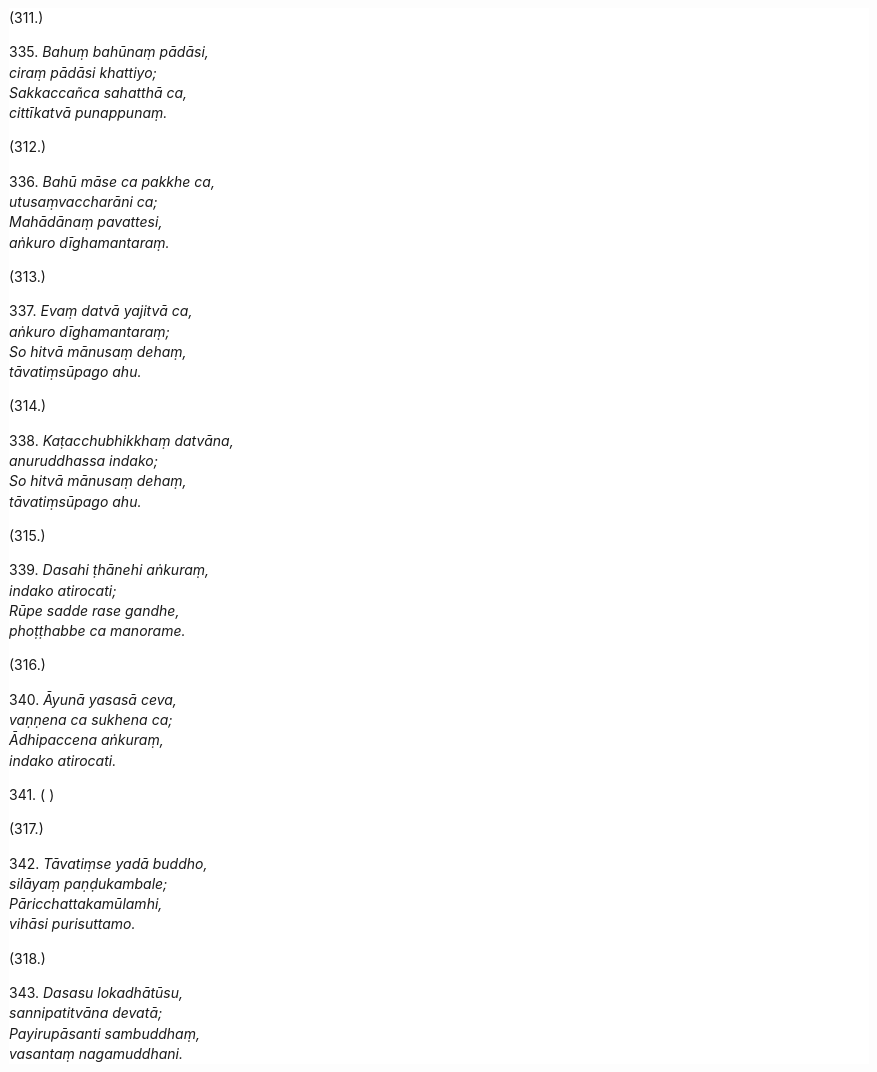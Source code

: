 
(311.)

335\. _Bahuṃ bahūnaṃ pādāsi,_  
_ciraṃ pādāsi khattiyo;_  
_Sakkaccañca sahatthā ca,_  
_cittīkatvā punappunaṃ._  


(312.)

336\. _Bahū māse ca pakkhe ca,_  
_utusaṃvaccharāni ca;_  
_Mahādānaṃ pavattesi,_  
_aṅkuro dīghamantaraṃ._  


(313.)

337\. _Evaṃ datvā yajitvā ca,_  
_aṅkuro dīghamantaraṃ;_  
_So hitvā mānusaṃ dehaṃ,_  
_tāvatiṃsūpago ahu._  


(314.)

338\. _Kaṭacchubhikkhaṃ datvāna,_  
_anuruddhassa indako;_  
_So hitvā mānusaṃ dehaṃ,_  
_tāvatiṃsūpago ahu._  


(315.)

339\. _Dasahi ṭhānehi aṅkuraṃ,_  
_indako atirocati;_  
_Rūpe sadde rase gandhe,_  
_phoṭṭhabbe ca manorame._  


(316.)

340\. _Āyunā yasasā ceva,_  
_vaṇṇena ca sukhena ca;_  
_Ādhipaccena aṅkuraṃ,_  
_indako atirocati._  


341\. ( )

(317.)

342\. _Tāvatiṃse yadā buddho,_  
_silāyaṃ paṇḍukambale;_  
_Pāricchattakamūlamhi,_  
_vihāsi purisuttamo._  


(318.)

343\. _Dasasu lokadhātūsu,_  
_sannipatitvāna devatā;_  
_Payirupāsanti sambuddhaṃ,_  
_vasantaṃ nagamuddhani._  
